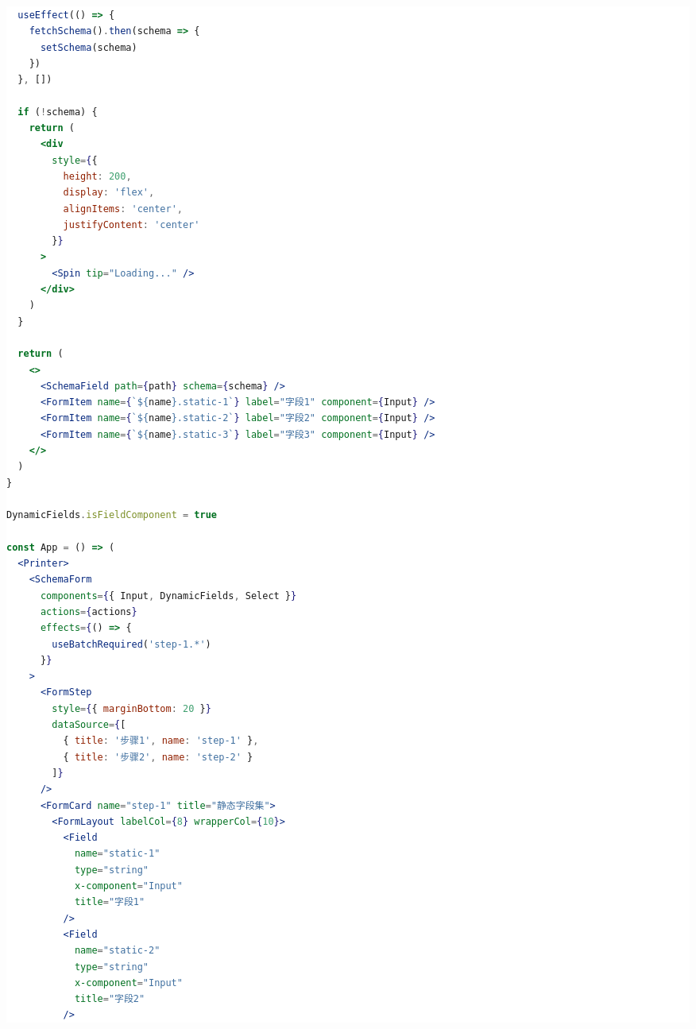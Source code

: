 ```jsx
  useEffect(() => {
    fetchSchema().then(schema => {
      setSchema(schema)
    })
  }, [])

  if (!schema) {
    return (
      <div
        style={{
          height: 200,
          display: 'flex',
          alignItems: 'center',
          justifyContent: 'center'
        }}
      >
        <Spin tip="Loading..." />
      </div>
    )
  }

  return (
    <>
      <SchemaField path={path} schema={schema} />
      <FormItem name={`${name}.static-1`} label="字段1" component={Input} />
      <FormItem name={`${name}.static-2`} label="字段2" component={Input} />
      <FormItem name={`${name}.static-3`} label="字段3" component={Input} />
    </>
  )
}

DynamicFields.isFieldComponent = true

const App = () => (
  <Printer>
    <SchemaForm
      components={{ Input, DynamicFields, Select }}
      actions={actions}
      effects={() => {
        useBatchRequired('step-1.*')
      }}
    >
      <FormStep
        style={{ marginBottom: 20 }}
        dataSource={[
          { title: '步骤1', name: 'step-1' },
          { title: '步骤2', name: 'step-2' }
        ]}
      />
      <FormCard name="step-1" title="静态字段集">
        <FormLayout labelCol={8} wrapperCol={10}>
          <Field
            name="static-1"
            type="string"
            x-component="Input"
            title="字段1"
          />
          <Field
            name="static-2"
            type="string"
            x-component="Input"
            title="字段2"
          />
```